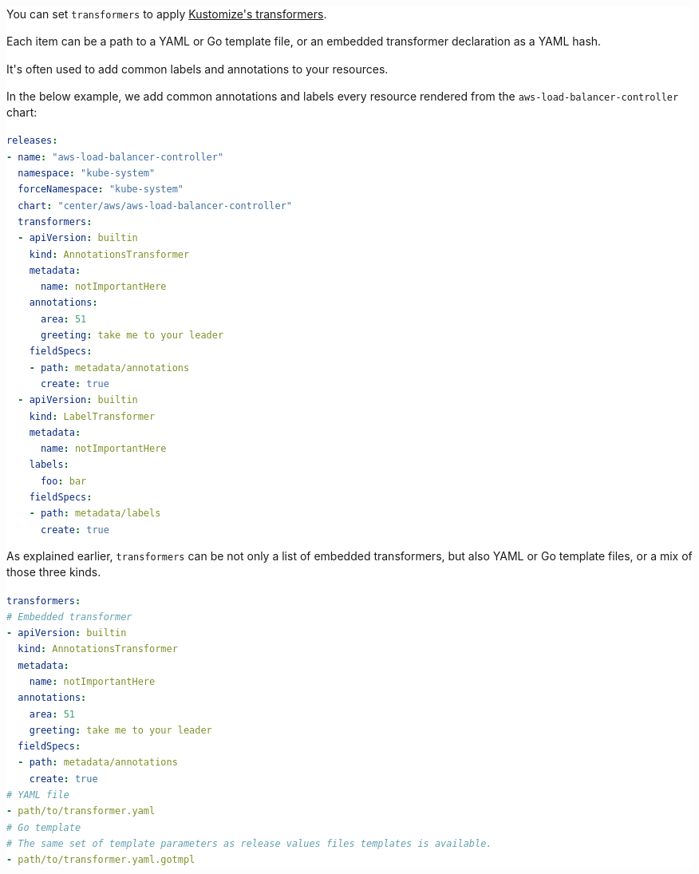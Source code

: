 You can set `transformers` to apply [Kustomize's transformers](https://github.com/kubernetes-sigs/kustomize/blob/master/examples/configureBuiltinPlugin.md#configuring-the-builtin-plugins-instead).

Each item can be a path to a YAML or Go template file, or an embedded transformer declaration as a YAML hash.

It's often used to add common labels and annotations to your resources.

In the below example, we add common annotations and labels every resource rendered from the `aws-load-balancer-controller` chart:

```yaml
releases:
- name: "aws-load-balancer-controller"
  namespace: "kube-system"
  forceNamespace: "kube-system"
  chart: "center/aws/aws-load-balancer-controller"
  transformers:
  - apiVersion: builtin
    kind: AnnotationsTransformer
    metadata:
      name: notImportantHere
    annotations:
      area: 51
      greeting: take me to your leader
    fieldSpecs:
    - path: metadata/annotations
      create: true
  - apiVersion: builtin
    kind: LabelTransformer
    metadata:
      name: notImportantHere
    labels:
      foo: bar
    fieldSpecs:
    - path: metadata/labels
      create: true
```

As explained earlier, `transformers` can be not only a list of embedded transformers, but also YAML or Go template files, or a mix of those three kinds.

```yaml
transformers:
# Embedded transformer
- apiVersion: builtin
  kind: AnnotationsTransformer
  metadata:
    name: notImportantHere
  annotations:
    area: 51
    greeting: take me to your leader
  fieldSpecs:
  - path: metadata/annotations
    create: true
# YAML file
- path/to/transformer.yaml
# Go template
# The same set of template parameters as release values files templates is available.
- path/to/transformer.yaml.gotmpl
```
